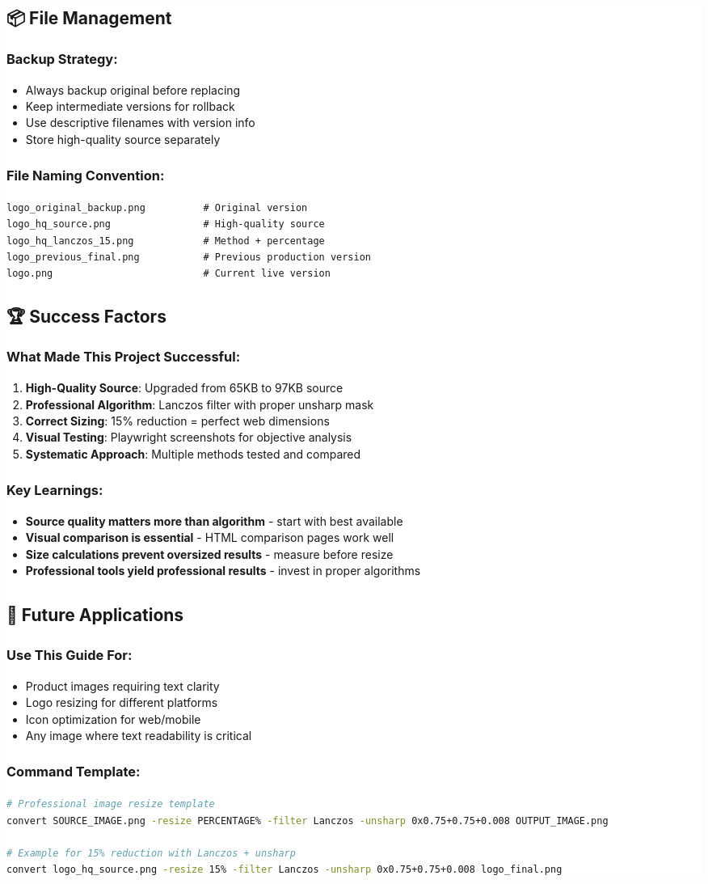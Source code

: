 ## 📦 **File Management**

### **Backup Strategy:**
- Always backup original before replacing
- Keep intermediate versions for rollback
- Use descriptive filenames with version info
- Store high-quality source separately

### **File Naming Convention:**
```
logo_original_backup.png          # Original version
logo_hq_source.png                # High-quality source
logo_hq_lanczos_15.png            # Method + percentage
logo_previous_final.png           # Previous production version
logo.png                          # Current live version
```

## 🏆 **Success Factors**

### **What Made This Project Successful:**
1. **High-Quality Source**: Upgraded from 65KB to 97KB source
2. **Professional Algorithm**: Lanczos filter with proper unsharp mask
3. **Correct Sizing**: 15% reduction = perfect web dimensions
4. **Visual Testing**: Playwright screenshots for objective analysis
5. **Systematic Approach**: Multiple methods tested and compared

### **Key Learnings:**
- **Source quality matters more than algorithm** - start with best available
- **Visual comparison is essential** - HTML comparison pages work well
- **Size calculations prevent oversized results** - measure before resize
- **Professional tools yield professional results** - invest in proper algorithms

## 🚀 **Future Applications**

### **Use This Guide For:**
- Product images requiring text clarity
- Logo resizing for different platforms
- Icon optimization for web/mobile
- Any image where text readability is critical

### **Command Template:**
```bash
# Professional image resize template
convert SOURCE_IMAGE.png -resize PERCENTAGE% -filter Lanczos -unsharp 0x0.75+0.75+0.008 OUTPUT_IMAGE.png

# Example for 15% reduction with Lanczos + unsharp
convert logo_hq_source.png -resize 15% -filter Lanczos -unsharp 0x0.75+0.75+0.008 logo_final.png
```
